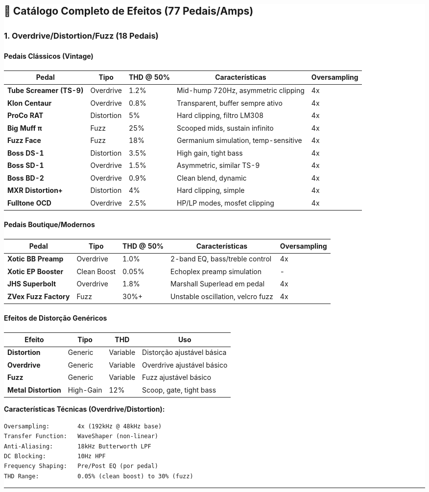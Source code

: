 
## 🎸 Catálogo Completo de Efeitos (77 Pedais/Amps)

### 1. Overdrive/Distortion/Fuzz (18 Pedais)

#### Pedais Clássicos (Vintage)
| Pedal | Tipo | THD @ 50% | Características | Oversampling |
|-------|------|-----------|----------------|--------------|
| **Tube Screamer (TS-9)** | Overdrive | 1.2% | Mid-hump 720Hz, asymmetric clipping | 4x |
| **Klon Centaur** | Overdrive | 0.8% | Transparent, buffer sempre ativo | 4x |
| **ProCo RAT** | Distortion | 5% | Hard clipping, filtro LM308 | 4x |
| **Big Muff π** | Fuzz | 25% | Scooped mids, sustain infinito | 4x |
| **Fuzz Face** | Fuzz | 18% | Germanium simulation, temp-sensitive | 4x |
| **Boss DS-1** | Distortion | 3.5% | High gain, tight bass | 4x |
| **Boss SD-1** | Overdrive | 1.5% | Asymmetric, similar TS-9 | 4x |
| **Boss BD-2** | Overdrive | 0.9% | Clean blend, dynamic | 4x |
| **MXR Distortion+** | Distortion | 4% | Hard clipping, simple | 4x |
| **Fulltone OCD** | Overdrive | 2.5% | HP/LP modes, mosfet clipping | 4x |

#### Pedais Boutique/Modernos
| Pedal | Tipo | THD @ 50% | Características | Oversampling |
|-------|------|-----------|----------------|--------------|
| **Xotic BB Preamp** | Overdrive | 1.0% | 2-band EQ, bass/treble control | 4x |
| **Xotic EP Booster** | Clean Boost | 0.05% | Echoplex preamp simulation | - |
| **JHS Superbolt** | Overdrive | 1.8% | Marshall Superlead em pedal | 4x |
| **ZVex Fuzz Factory** | Fuzz | 30%+ | Unstable oscillation, velcro fuzz | 4x |

#### Efeitos de Distorção Genéricos
| Efeito | Tipo | THD | Uso |
|--------|------|-----|-----|
| **Distortion** | Generic | Variable | Distorção ajustável básica |
| **Overdrive** | Generic | Variable | Overdrive ajustável básico |
| **Fuzz** | Generic | Variable | Fuzz ajustável básico |
| **Metal Distortion** | High-Gain | 12% | Scoop, gate, tight bass |

**Características Técnicas (Overdrive/Distortion):**
```
Oversampling:        4x (192kHz @ 48kHz base)
Transfer Function:   WaveShaper (non-linear)
Anti-Aliasing:       18kHz Butterworth LPF
DC Blocking:         10Hz HPF
Frequency Shaping:   Pre/Post EQ (por pedal)
THD Range:           0.05% (clean boost) to 30% (fuzz)
```

---